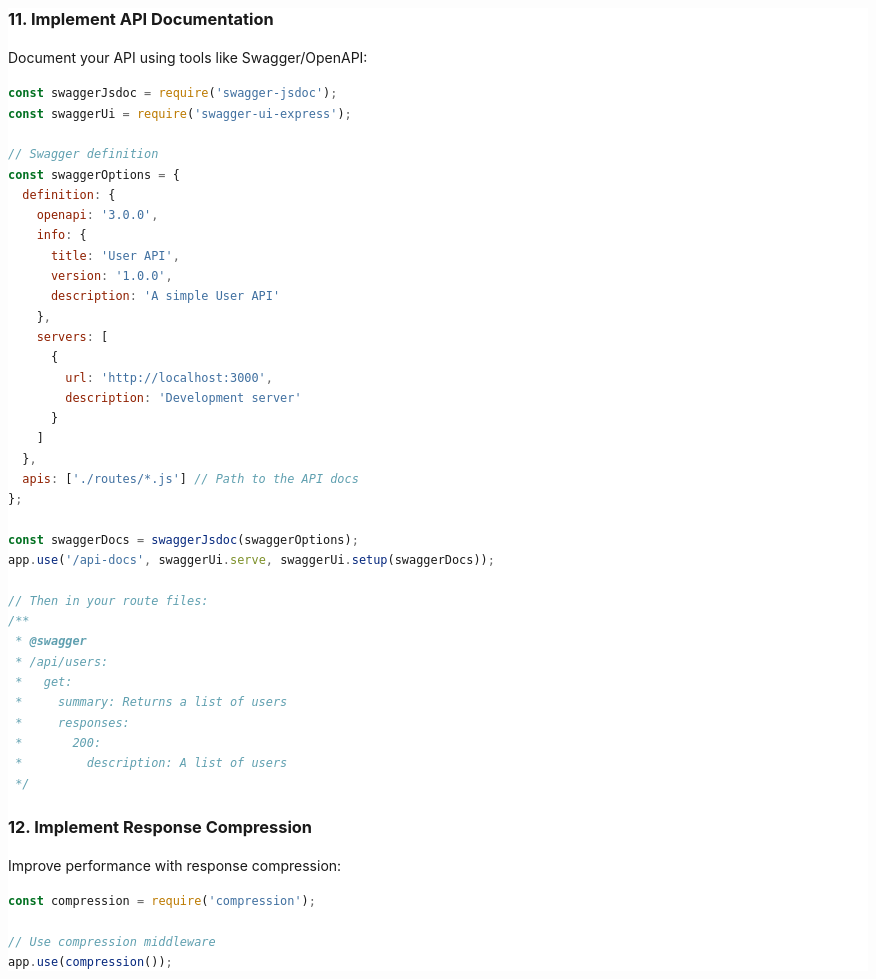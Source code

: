 ### 11. Implement API Documentation

Document your API using tools like Swagger/OpenAPI:

```javascript
const swaggerJsdoc = require('swagger-jsdoc');
const swaggerUi = require('swagger-ui-express');

// Swagger definition
const swaggerOptions = {
  definition: {
    openapi: '3.0.0',
    info: {
      title: 'User API',
      version: '1.0.0',
      description: 'A simple User API'
    },
    servers: [
      {
        url: 'http://localhost:3000',
        description: 'Development server'
      }
    ]
  },
  apis: ['./routes/*.js'] // Path to the API docs
};

const swaggerDocs = swaggerJsdoc(swaggerOptions);
app.use('/api-docs', swaggerUi.serve, swaggerUi.setup(swaggerDocs));

// Then in your route files:
/**
 * @swagger
 * /api/users:
 *   get:
 *     summary: Returns a list of users
 *     responses:
 *       200:
 *         description: A list of users
 */
```

### 12. Implement Response Compression

Improve performance with response compression:

```javascript
const compression = require('compression');

// Use compression middleware
app.use(compression());
```
